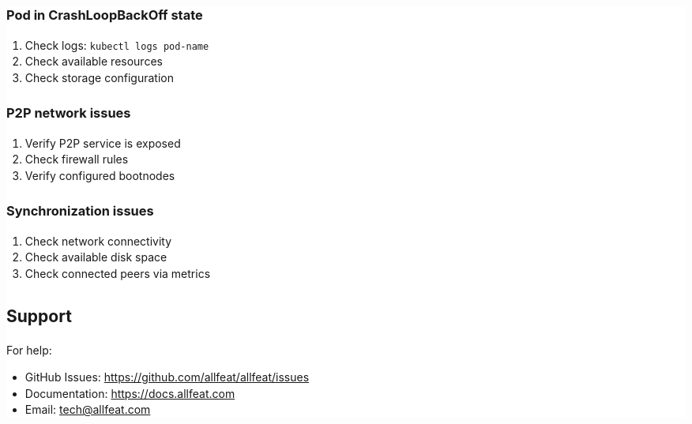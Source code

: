 ### Pod in CrashLoopBackOff state

1. Check logs: `kubectl logs pod-name`
2. Check available resources
3. Check storage configuration

### P2P network issues

1. Verify P2P service is exposed
2. Check firewall rules
3. Verify configured bootnodes

### Synchronization issues

1. Check network connectivity
2. Check available disk space
3. Check connected peers via metrics

## Support

For help:

- GitHub Issues: https://github.com/allfeat/allfeat/issues
- Documentation: https://docs.allfeat.com
- Email: tech@allfeat.com
